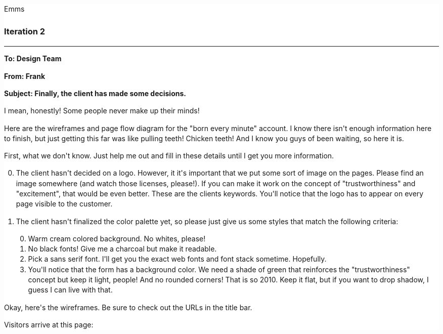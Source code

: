 Emms


### Iteration 2

--------
**To: Design Team**

**From: Frank**

**Subject: Finally, the client has made some decisions.**

I mean, honestly! Some people never make up their minds!

Here are the wireframes and page flow diagram for the "born every minute" account. I know there isn't enough information here to finish, but just getting this far was like pulling teeth! Chicken teeth! And I know you guys of been waiting, so here it is.

First, what we don't know. Just help me out and fill in these details until I get you more information.

0. The client hasn't decided on a logo. However, it it's important that we put some sort of image on the pages. Please find an image somewhere (and watch those licenses, please!). If you can make it work on the concept of "trustworthiness" and "excitement", that would be even better. These are the clients keywords. You'll notice that the logo has to appear on every page visible to the customer.

0. The client hasn't finalized the color palette yet, so please just give us some styles that match the following criteria:

    0. Warm cream colored background. No whites, please!
    0. No black fonts! Give me a charcoal but make it readable.
    0. Pick a sans serif font. I'll get you the exact web fonts and font stack sometime. Hopefully.
    0. You'll notice that the form has a background color. We need a shade of green that reinforces the "trustworthiness" concept but keep it light, people! And no rounded corners! That is so 2010. Keep it flat, but if you want to drop shadow, I guess I can live with that.

Okay, here's the wireframes. Be sure to check out the URLs in the title bar.

Visitors arrive at this page:
